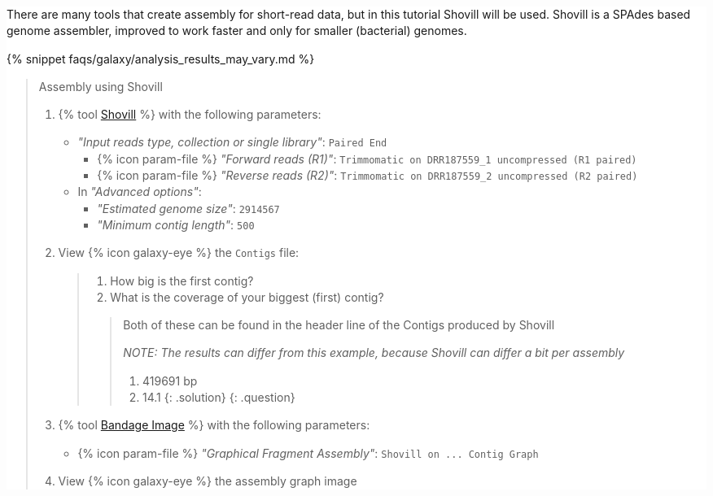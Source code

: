 There are many tools that create assembly for short-read data, but in this
tutorial Shovill will be used. Shovill is a SPAdes based genome assembler,
improved to work faster and only for smaller (bacterial) genomes.

{% snippet faqs/galaxy/analysis_results_may_vary.md %}

> <hands-on-title>Assembly using Shovill</hands-on-title>
>
> 1. {% tool [Shovill](toolshed.g2.bx.psu.edu/repos/iuc/shovill/shovill/1.1.0+galaxy0) %} with the following parameters:
>    - *"Input reads type, collection or single library"*: `Paired End`
>        - {% icon param-file %} *"Forward reads (R1)"*: `Trimmomatic on DRR187559_1 uncompressed (R1 paired)`
>        - {% icon param-file %} *"Reverse reads (R2)"*: `Trimmomatic on DRR187559_2 uncompressed (R2 paired)`
>    - In *"Advanced options"*:
>        - *"Estimated genome size"*: `2914567`
>        - *"Minimum contig length"*: `500`
>
> 2. View {% icon galaxy-eye %} the `Contigs` file:
>
>    > <question-title></question-title>
>    > 1. How big is the first contig?
>    > 2. What is the coverage of your biggest (first) contig?
>    >
>    > > <solution-title></solution-title>
>    > > Both of these can be found in the header line of the Contigs produced by Shovill
>    > >
>    > > *NOTE: The results can differ from this example, because Shovill can differ a bit per assembly*
>    > >
>    > > 1. 419691 bp
>    > > 2. 14.1
>    > {: .solution}
>    {: .question}
>
> 3. {% tool [Bandage Image](toolshed.g2.bx.psu.edu/repos/iuc/bandage/bandage_image/0.8.1+galaxy2) %} with the following parameters:
>
>    - {% icon param-file %} *"Graphical Fragment Assembly"*: `Shovill on ... Contig Graph`
>
> 4. View {% icon galaxy-eye %} the assembly graph image
>